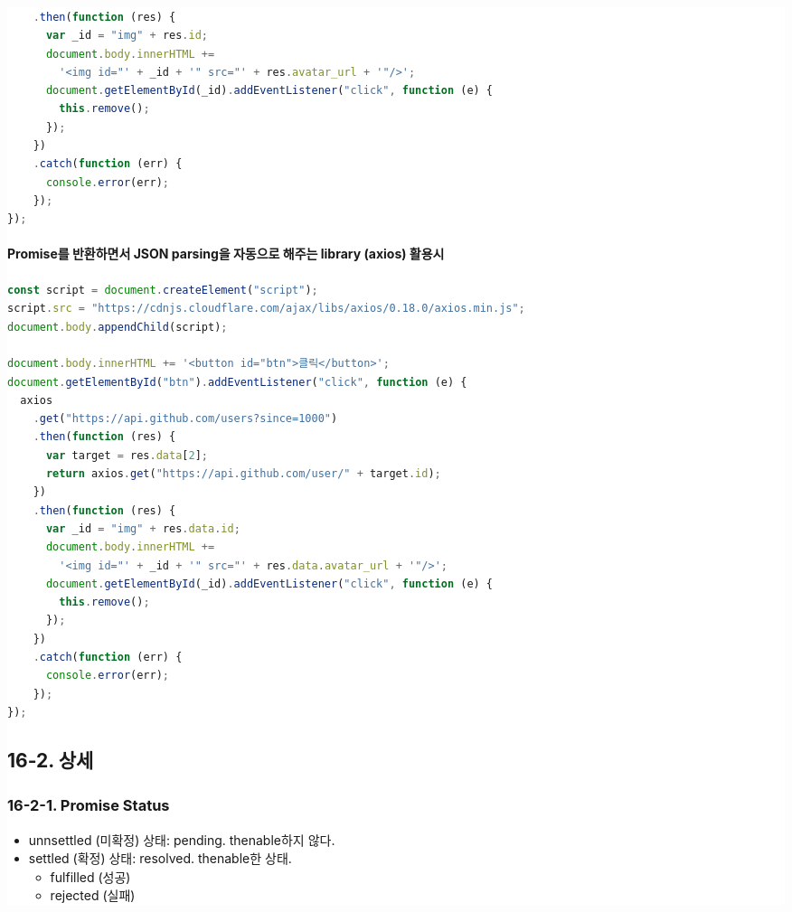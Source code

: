 ```js
    .then(function (res) {
      var _id = "img" + res.id;
      document.body.innerHTML +=
        '<img id="' + _id + '" src="' + res.avatar_url + '"/>';
      document.getElementById(_id).addEventListener("click", function (e) {
        this.remove();
      });
    })
    .catch(function (err) {
      console.error(err);
    });
});
```

#### Promise를 반환하면서 JSON parsing을 자동으로 해주는 library (axios) 활용시

```js
const script = document.createElement("script");
script.src = "https://cdnjs.cloudflare.com/ajax/libs/axios/0.18.0/axios.min.js";
document.body.appendChild(script);

document.body.innerHTML += '<button id="btn">클릭</button>';
document.getElementById("btn").addEventListener("click", function (e) {
  axios
    .get("https://api.github.com/users?since=1000")
    .then(function (res) {
      var target = res.data[2];
      return axios.get("https://api.github.com/user/" + target.id);
    })
    .then(function (res) {
      var _id = "img" + res.data.id;
      document.body.innerHTML +=
        '<img id="' + _id + '" src="' + res.data.avatar_url + '"/>';
      document.getElementById(_id).addEventListener("click", function (e) {
        this.remove();
      });
    })
    .catch(function (err) {
      console.error(err);
    });
});
```

## 16-2. 상세

### 16-2-1. Promise Status

- unnsettled (미확정) 상태: pending. thenable하지 않다.
- settled (확정) 상태: resolved. thenable한 상태.
  - fulfilled (성공)
  - rejected (실패)
